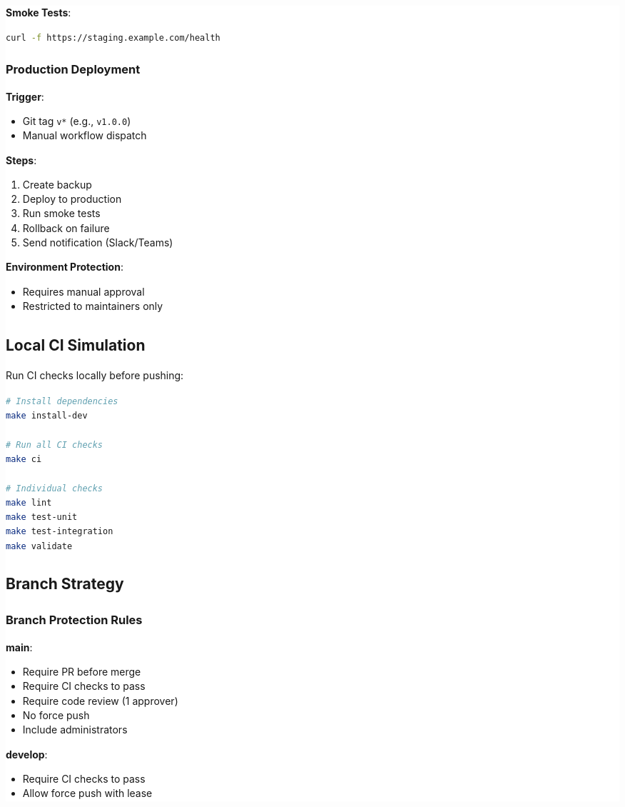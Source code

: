 **Smoke Tests**:
```bash
curl -f https://staging.example.com/health
```

### Production Deployment

**Trigger**: 
- Git tag `v*` (e.g., `v1.0.0`)
- Manual workflow dispatch

**Steps**:
1. Create backup
2. Deploy to production
3. Run smoke tests
4. Rollback on failure
5. Send notification (Slack/Teams)

**Environment Protection**:
- Requires manual approval
- Restricted to maintainers only

## Local CI Simulation

Run CI checks locally before pushing:

```bash
# Install dependencies
make install-dev

# Run all CI checks
make ci

# Individual checks
make lint
make test-unit
make test-integration
make validate
```

## Branch Strategy

### Branch Protection Rules

**main**:
- Require PR before merge
- Require CI checks to pass
- Require code review (1 approver)
- No force push
- Include administrators

**develop**:
- Require CI checks to pass
- Allow force push with lease
